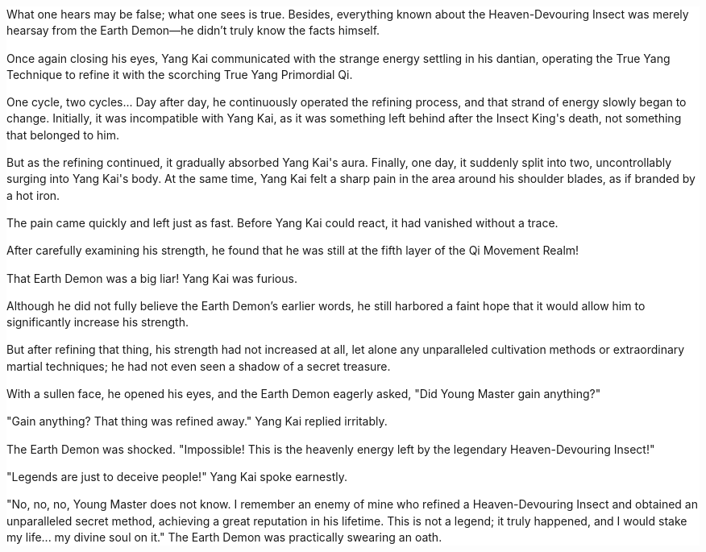 What one hears may be false; what one sees is true. Besides, everything known about the Heaven-Devouring Insect was merely hearsay from the Earth Demon—he didn’t truly know the facts himself.

Once again closing his eyes, Yang Kai communicated with the strange energy settling in his dantian, operating the True Yang Technique to refine it with the scorching True Yang Primordial Qi.

One cycle, two cycles... Day after day, he continuously operated the refining process, and that strand of energy slowly began to change. Initially, it was incompatible with Yang Kai, as it was something left behind after the Insect King's death, not something that belonged to him.

But as the refining continued, it gradually absorbed Yang Kai's aura. Finally, one day, it suddenly split into two, uncontrollably surging into Yang Kai's body. At the same time, Yang Kai felt a sharp pain in the area around his shoulder blades, as if branded by a hot iron.

The pain came quickly and left just as fast. Before Yang Kai could react, it had vanished without a trace.

After carefully examining his strength, he found that he was still at the fifth layer of the Qi Movement Realm!

That Earth Demon was a big liar! Yang Kai was furious.

Although he did not fully believe the Earth Demon’s earlier words, he still harbored a faint hope that it would allow him to significantly increase his strength.

But after refining that thing, his strength had not increased at all, let alone any unparalleled cultivation methods or extraordinary martial techniques; he had not even seen a shadow of a secret treasure.

With a sullen face, he opened his eyes, and the Earth Demon eagerly asked, "Did Young Master gain anything?"

"Gain anything? That thing was refined away." Yang Kai replied irritably.

The Earth Demon was shocked. "Impossible! This is the heavenly energy left by the legendary Heaven-Devouring Insect!"

"Legends are just to deceive people!" Yang Kai spoke earnestly.

"No, no, no, Young Master does not know. I remember an enemy of mine who refined a Heaven-Devouring Insect and obtained an unparalleled secret method, achieving a great reputation in his lifetime. This is not a legend; it truly happened, and I would stake my life... my divine soul on it." The Earth Demon was practically swearing an oath.